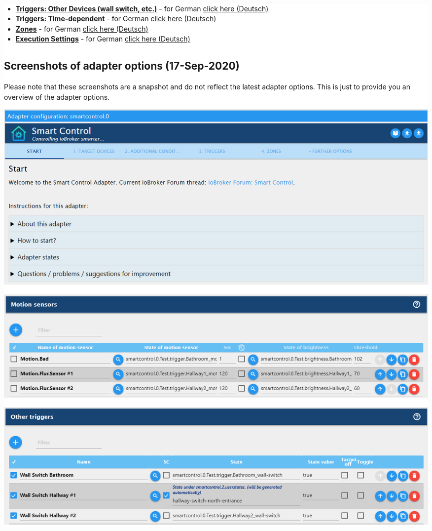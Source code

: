 * [**Triggers: Other Devices (wall switch, etc.)**](https://github.com/Mic-M/ioBroker.smartcontrol/blob/master/admin/doc-md/table-trigger-devices_en.md) - for German [click here (Deutsch)](https://github.com/Mic-M/ioBroker.smartcontrol/blob/master/admin/doc-md/table-trigger-devices_de.md)
* [**Triggers: Time-dependent**](https://github.com/Mic-M/ioBroker.smartcontrol/blob/master/admin/doc-md/table-trigger-times_en.md) - for German [click here (Deutsch)](https://github.com/Mic-M/ioBroker.smartcontrol/blob/master/admin/doc-md/table-trigger-times_de.md)
* [**Zones**](https://github.com/Mic-M/ioBroker.smartcontrol/blob/master/admin/doc-md/table-zones_en.md) - for German [click here (Deutsch)](https://github.com/Mic-M/ioBroker.smartcontrol/blob/master/admin/doc-md/table-zones_de.md)
* [**Execution Settings**](https://github.com/Mic-M/ioBroker.smartcontrol/blob/master/admin/doc-md/table-execution_en.md) - for German [click here (Deutsch)](https://github.com/Mic-M/ioBroker.smartcontrol/blob/master/admin/doc-md/table-execution_de.md)

## Screenshots of adapter options (17-Sep-2020)

Please note that these screenshots are a snapshot and do not reflect the latest adapter options.
This is just to provide you an overview of the adapter options. 

![SmartControl Options](admin/img/option-screenshots/tab-start.png)

![SmartControl Options](admin/img/option-screenshots/tab-triggers-motion.png)

![SmartControl Options](admin/img/option-screenshots/tab-triggers-other.png)